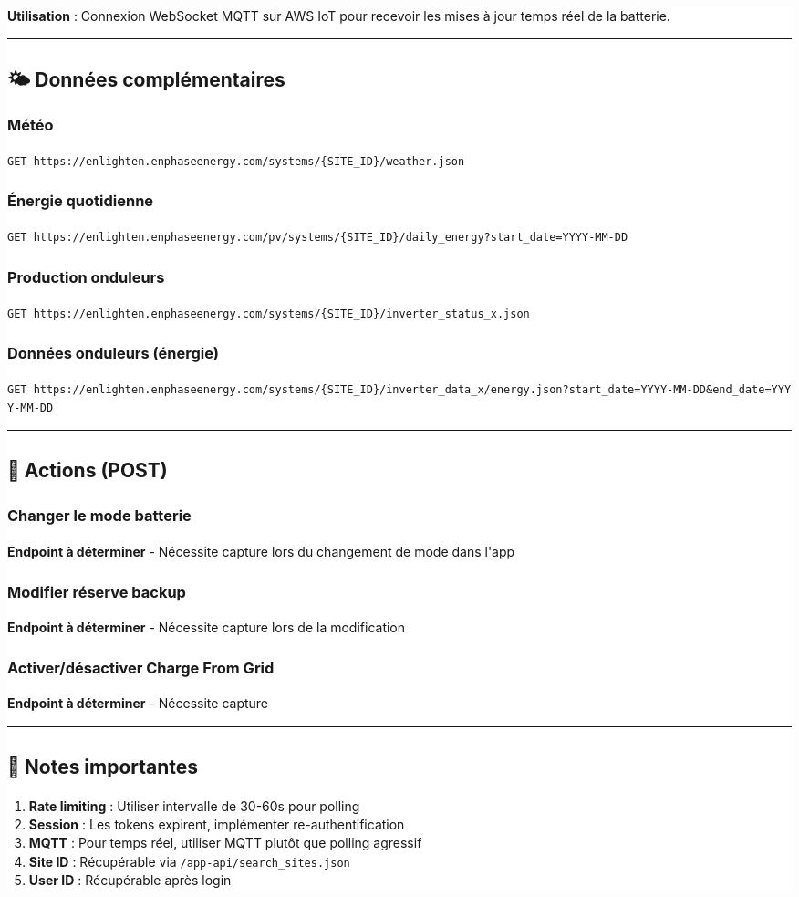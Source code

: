 **Utilisation** : Connexion WebSocket MQTT sur AWS IoT pour recevoir les mises à jour temps réel de la batterie.

---

## 🌤️ Données complémentaires

### Météo
```
GET https://enlighten.enphaseenergy.com/systems/{SITE_ID}/weather.json
```

### Énergie quotidienne
```
GET https://enlighten.enphaseenergy.com/pv/systems/{SITE_ID}/daily_energy?start_date=YYYY-MM-DD
```

### Production onduleurs
```
GET https://enlighten.enphaseenergy.com/systems/{SITE_ID}/inverter_status_x.json
```

### Données onduleurs (énergie)
```
GET https://enlighten.enphaseenergy.com/systems/{SITE_ID}/inverter_data_x/energy.json?start_date=YYYY-MM-DD&end_date=YYYY-MM-DD
```

---

## 🔄 Actions (POST)

### Changer le mode batterie
**Endpoint à déterminer** - Nécessite capture lors du changement de mode dans l'app

### Modifier réserve backup
**Endpoint à déterminer** - Nécessite capture lors de la modification

### Activer/désactiver Charge From Grid
**Endpoint à déterminer** - Nécessite capture

---

## 📝 Notes importantes

1. **Rate limiting** : Utiliser intervalle de 30-60s pour polling
2. **Session** : Les tokens expirent, implémenter re-authentification
3. **MQTT** : Pour temps réel, utiliser MQTT plutôt que polling agressif
4. **Site ID** : Récupérable via `/app-api/search_sites.json`
5. **User ID** : Récupérable après login
